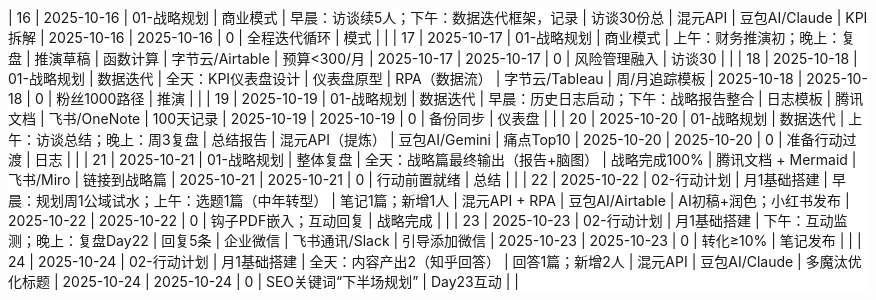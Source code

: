 | 16  | 2025-10-16 | 01-战略规划 | 商业模式   | 早晨：访谈续5人；下午：数据迭代框架，记录                                                                                                                                        | 访谈30份总       | 混元API          | 豆包AI/Claude      | KPI拆解                                                                                                                                                             | 2025-10-16 | 2025-10-16 | 0     | 全程迭代循环        | 模式      |     |
| 17  | 2025-10-17 | 01-战略规划 | 商业模式   | 上午：财务推演初；晚上：复盘                                                                                                                                             | 推演草稿         | 函数计算           | 字节云/Airtable     | 预算<300/月                                                                                                                                                          | 2025-10-17 | 2025-10-17 | 0     | 风险管理融入        | 访谈30    |     |
| 18  | 2025-10-18 | 01-战略规划 | 数据迭代   | 全天：KPI仪表盘设计                                                                                                                                                | 仪表盘原型        | RPA（数据流）       | 字节云/Tableau     | 周/月追踪模板                                                                                                                                                           | 2025-10-18 | 2025-10-18 | 0     | 粉丝1000路径      | 推演      |     |
| 19  | 2025-10-19 | 01-战略规划 | 数据迭代   | 早晨：历史日志启动；下午：战略报告整合                                                                                                                                        | 日志模板         | 腾讯文档           | 飞书/OneNote      | 100天记录                                                                                                                                                            | 2025-10-19 | 2025-10-19 | 0     | 备份同步          | 仪表盘     |     |
| 20  | 2025-10-20 | 01-战略规划 | 数据迭代   | 上午：访谈总结；晚上：周3复盘                                                                                                                                            | 总结报告         | 混元API（提炼）      | 豆包AI/Gemini      | 痛点Top10                                                                                                                                                           | 2025-10-20 | 2025-10-20 | 0     | 准备行动过渡        | 日志      |     |
| 21  | 2025-10-21 | 01-战略规划 | 整体复盘   | 全天：战略篇最终输出（报告+脑图）                                                                                                                                        | 战略完成100%     | 腾讯文档 + Mermaid | 飞书/Miro      | 链接到战略篇                                                                                                                                        | 2025-10-21 | 2025-10-21 | 0     | 行动前置就绪        | 总结      |     |
| 22  | 2025-10-22 | 02-行动计划 | 月1基础搭建 | 早晨：规划周1公域试水；上午：选题1篇（中年转型）                                                                                                                      | 笔记1篇；新增1人    | 混元API + RPA    | 豆包AI/Airtable     | AI初稿+润色；小红书发布                                                                                                                                                     | 2025-10-22 | 2025-10-22 | 0     | 钩子PDF嵌入；互动回复  | 战略完成    |     |
| 23  | 2025-10-23 | 02-行动计划 | 月1基础搭建 | 下午：互动监测；晚上：复盘Day22                                                                                                                                         | 回复5条         | 企业微信           | 飞书通讯/Slack  | 引导添加微信                                                                                                                                                            | 2025-10-23 | 2025-10-23 | 0     | 转化≥10%        | 笔记发布    |     |
| 24  | 2025-10-24 | 02-行动计划 | 月1基础搭建 | 全天：内容产出2（知乎回答）                                                                                                                 | 回答1篇；新增2人    | 混元API          | 豆包AI/Claude      | 多魔汰优化标题                                                                                                                                                           | 2025-10-24 | 2025-10-24 | 0     | SEO关键词“下半场规划” | Day23互动 |     |
